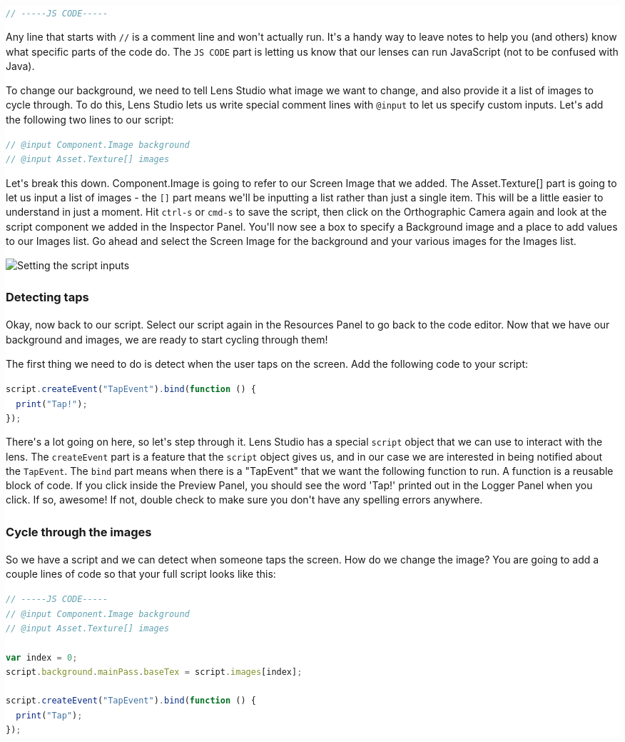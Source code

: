 ```javascript
// -----JS CODE-----
```

Any line that starts with `//` is a comment line and won't actually run. It's a handy way to leave notes to help you (and others) know what specific parts of the code do. The `JS CODE` part is letting us know that our lenses can run JavaScript (not to be confused with Java).

To change our background, we need to tell Lens Studio what image we want to change, and also provide it a list of images to cycle through. To do this, Lens Studio lets us write special comment lines with `@input` to let us specify custom inputs. Let's add the following two lines to our script:

```javascript
// @input Component.Image background
// @input Asset.Texture[] images
```

Let's break this down. Component.Image is going to refer to our Screen Image that we added. The Asset.Texture[] part is going to let us input a list of images - the `[]` part means we'll be inputting a list rather than just a single item. This will be a little easier to understand in just a moment. Hit `ctrl-s` or `cmd-s` to save the script, then click on the Orthographic Camera again and look at the script component we added in the Inspector Panel. You'll now see a box to specify a Background image and a place to add values to our Images list. Go ahead and select the Screen Image for the background and your various images for the Images list.

![Setting the script inputs](/images/tutorials/snapchat-beginner/virtual_background/script_inputs.jpg)

### Detecting taps

Okay, now back to our script. Select our script again in the Resources Panel to go back to the code editor. Now that we have our background and images, we are ready to start cycling through them!

The first thing we need to do is detect when the user taps on the screen. Add the following code to your script:

```javascript
script.createEvent("TapEvent").bind(function () {
  print("Tap!");
});
```

There's a lot going on here, so let's step through it. Lens Studio has a special `script` object that we can use to interact with the lens. The `createEvent` part is a feature that the `script` object gives us, and in our case we are interested in being notified about the `TapEvent`. The `bind` part means when there is a "TapEvent" that we want the following function to run. A function is a reusable block of code. If you click inside the Preview Panel, you should see the word 'Tap!' printed out in the Logger Panel when you click. If so, awesome! If not, double check to make sure you don't have any spelling errors anywhere.

### Cycle through the images

So we have a script and we can detect when someone taps the screen. How do we change the image? You are going to add a couple lines of code so that your full script looks like this:

```javascript
// -----JS CODE-----
// @input Component.Image background
// @input Asset.Texture[] images

var index = 0;
script.background.mainPass.baseTex = script.images[index];

script.createEvent("TapEvent").bind(function () {
  print("Tap");
});
```
